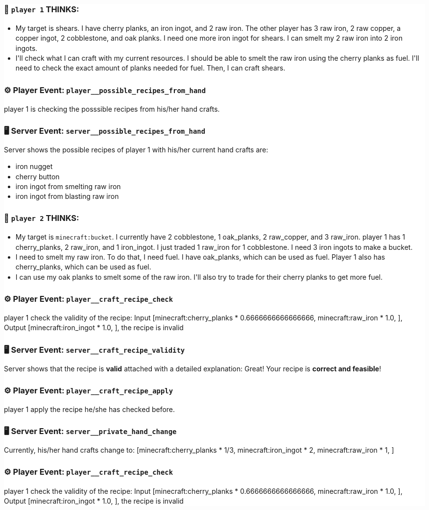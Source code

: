 ### 🧠 `player 1` THINKS:
- My target is shears. I have cherry planks, an iron ingot, and 2 raw iron.  The other player has 3 raw iron, 2 raw copper, a copper ingot, 2 cobblestone, and oak planks.  I need one more iron ingot for shears.  I can smelt my 2 raw iron into 2 iron ingots.
- I'll check what I can craft with my current resources.  I should be able to smelt the raw iron using the cherry planks as fuel.  I'll need to check the exact amount of planks needed for fuel.  Then, I can craft shears.

### ⚙️ Player Event: `player__possible_recipes_from_hand`
player 1 is checking the posssible recipes from his/her hand crafts.


### 🖥 Server Event: `server__possible_recipes_from_hand`
Server shows the possible recipes of player 1 with his/her current hand crafts are: 
   - iron nugget
   - cherry button
   - iron ingot from smelting raw iron
   - iron ingot from blasting raw iron


### 🧠 `player 2` THINKS:
- My target is `minecraft:bucket`. I currently have 2 cobblestone, 1 oak_planks, 2 raw_copper, and 3 raw_iron. player 1 has 1 cherry_planks, 2 raw_iron, and 1 iron_ingot. I just traded 1 raw_iron for 1 cobblestone.  I need 3 iron ingots to make a bucket.
- I need to smelt my raw iron. To do that, I need fuel. I have oak_planks, which can be used as fuel. Player 1 also has cherry_planks, which can be used as fuel.
- I can use my oak planks to smelt some of the raw iron. I'll also try to trade for their cherry planks to get more fuel.

### ⚙️ Player Event: `player__craft_recipe_check`
player 1 check the validity of the recipe: Input [minecraft:cherry_planks * 0.6666666666666666, minecraft:raw_iron * 1.0, ], Output [minecraft:iron_ingot * 1.0, ], the recipe is invalid


### 🖥 Server Event: `server__craft_recipe_validity`
Server shows that the recipe is **valid** attached with a detailed explanation:
Great! Your recipe is **correct and feasible**!


### ⚙️ Player Event: `player__craft_recipe_apply`
player 1 apply the recipe he/she has checked before.


### 🖥 Server Event: `server__private_hand_change`
Currently, his/her hand crafts change to: [minecraft:cherry_planks * 1/3, minecraft:iron_ingot * 2, minecraft:raw_iron * 1, ]


### ⚙️ Player Event: `player__craft_recipe_check`
player 1 check the validity of the recipe: Input [minecraft:cherry_planks * 0.6666666666666666, minecraft:raw_iron * 1.0, ], Output [minecraft:iron_ingot * 1.0, ], the recipe is invalid
